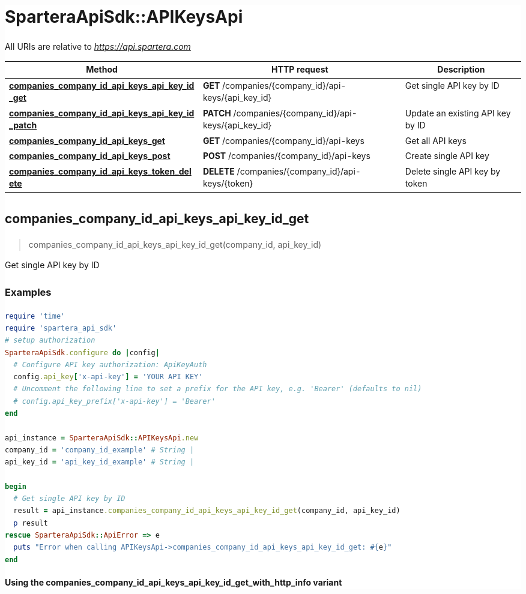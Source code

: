 # SparteraApiSdk::APIKeysApi

All URIs are relative to *https://api.spartera.com*

| Method | HTTP request | Description |
| ------ | ------------ | ----------- |
| [**companies_company_id_api_keys_api_key_id_get**](APIKeysApi.md#companies_company_id_api_keys_api_key_id_get) | **GET** /companies/{company_id}/api-keys/{api_key_id} | Get single API key by ID |
| [**companies_company_id_api_keys_api_key_id_patch**](APIKeysApi.md#companies_company_id_api_keys_api_key_id_patch) | **PATCH** /companies/{company_id}/api-keys/{api_key_id} | Update an existing API key by ID |
| [**companies_company_id_api_keys_get**](APIKeysApi.md#companies_company_id_api_keys_get) | **GET** /companies/{company_id}/api-keys | Get all API keys |
| [**companies_company_id_api_keys_post**](APIKeysApi.md#companies_company_id_api_keys_post) | **POST** /companies/{company_id}/api-keys | Create single API key |
| [**companies_company_id_api_keys_token_delete**](APIKeysApi.md#companies_company_id_api_keys_token_delete) | **DELETE** /companies/{company_id}/api-keys/{token} | Delete single API key by token |


## companies_company_id_api_keys_api_key_id_get

> <CompaniesCompanyIdApiKeysGet200Response> companies_company_id_api_keys_api_key_id_get(company_id, api_key_id)

Get single API key by ID

### Examples

```ruby
require 'time'
require 'spartera_api_sdk'
# setup authorization
SparteraApiSdk.configure do |config|
  # Configure API key authorization: ApiKeyAuth
  config.api_key['x-api-key'] = 'YOUR API KEY'
  # Uncomment the following line to set a prefix for the API key, e.g. 'Bearer' (defaults to nil)
  # config.api_key_prefix['x-api-key'] = 'Bearer'
end

api_instance = SparteraApiSdk::APIKeysApi.new
company_id = 'company_id_example' # String | 
api_key_id = 'api_key_id_example' # String | 

begin
  # Get single API key by ID
  result = api_instance.companies_company_id_api_keys_api_key_id_get(company_id, api_key_id)
  p result
rescue SparteraApiSdk::ApiError => e
  puts "Error when calling APIKeysApi->companies_company_id_api_keys_api_key_id_get: #{e}"
end
```

#### Using the companies_company_id_api_keys_api_key_id_get_with_http_info variant
